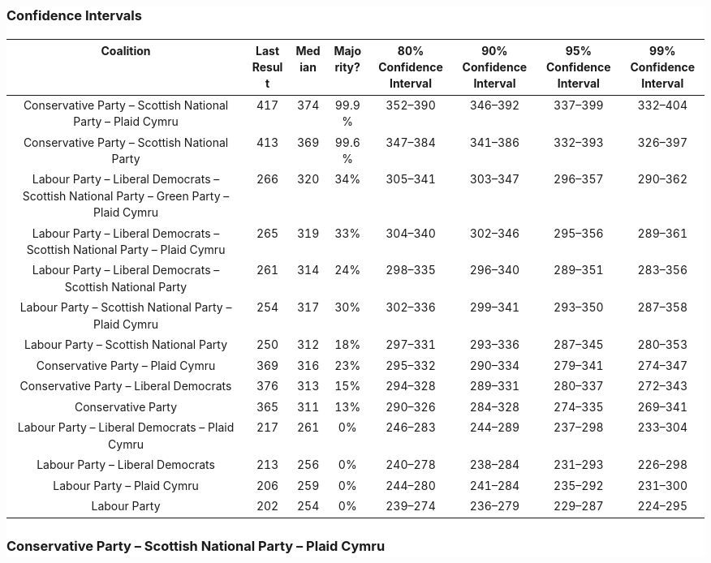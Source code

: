 ### Confidence Intervals

| Coalition | Last Result | Median | Majority? | 80% Confidence Interval | 90% Confidence Interval | 95% Confidence Interval | 99% Confidence Interval |
|:---------:|:-----------:|:------:|:---------:|:-----------------------:|:-----------------------:|:-----------------------:|:-----------------------:|
| Conservative Party – Scottish National Party – Plaid Cymru | 417 | 374 | 99.9% | 352–390 | 346–392 | 337–399 | 332–404 |
| Conservative Party – Scottish National Party | 413 | 369 | 99.6% | 347–384 | 341–386 | 332–393 | 326–397 |
| Labour Party – Liberal Democrats – Scottish National Party – Green Party – Plaid Cymru | 266 | 320 | 34% | 305–341 | 303–347 | 296–357 | 290–362 |
| Labour Party – Liberal Democrats – Scottish National Party – Plaid Cymru | 265 | 319 | 33% | 304–340 | 302–346 | 295–356 | 289–361 |
| Labour Party – Liberal Democrats – Scottish National Party | 261 | 314 | 24% | 298–335 | 296–340 | 289–351 | 283–356 |
| Labour Party – Scottish National Party – Plaid Cymru | 254 | 317 | 30% | 302–336 | 299–341 | 293–350 | 287–358 |
| Labour Party – Scottish National Party | 250 | 312 | 18% | 297–331 | 293–336 | 287–345 | 280–353 |
| Conservative Party – Plaid Cymru | 369 | 316 | 23% | 295–332 | 290–334 | 279–341 | 274–347 |
| Conservative Party – Liberal Democrats | 376 | 313 | 15% | 294–328 | 289–331 | 280–337 | 272–343 |
| Conservative Party | 365 | 311 | 13% | 290–326 | 284–328 | 274–335 | 269–341 |
| Labour Party – Liberal Democrats – Plaid Cymru | 217 | 261 | 0% | 246–283 | 244–289 | 237–298 | 233–304 |
| Labour Party – Liberal Democrats | 213 | 256 | 0% | 240–278 | 238–284 | 231–293 | 226–298 |
| Labour Party – Plaid Cymru | 206 | 259 | 0% | 244–280 | 241–284 | 235–292 | 231–300 |
| Labour Party | 202 | 254 | 0% | 239–274 | 236–279 | 229–287 | 224–295 |

### Conservative Party – Scottish National Party – Plaid Cymru
